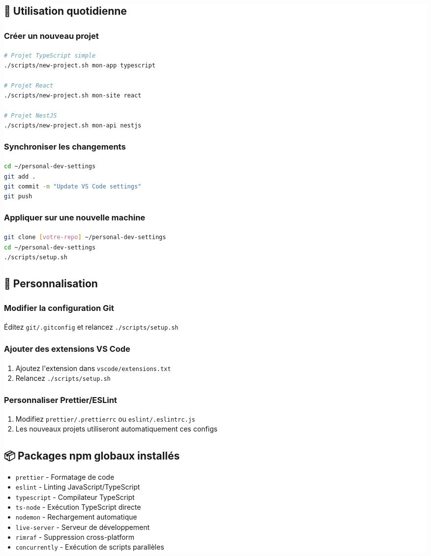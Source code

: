 ## 🎯 Utilisation quotidienne

### Créer un nouveau projet
```bash
# Projet TypeScript simple
./scripts/new-project.sh mon-app typescript

# Projet React
./scripts/new-project.sh mon-site react

# Projet NestJS
./scripts/new-project.sh mon-api nestjs
```

### Synchroniser les changements
```bash
cd ~/personal-dev-settings
git add .
git commit -m "Update VS Code settings"
git push
```

### Appliquer sur une nouvelle machine
```bash
git clone [votre-repo] ~/personal-dev-settings
cd ~/personal-dev-settings
./scripts/setup.sh
```

## 🔧 Personnalisation

### Modifier la configuration Git
Éditez `git/.gitconfig` et relancez `./scripts/setup.sh`

### Ajouter des extensions VS Code
1. Ajoutez l'extension dans `vscode/extensions.txt`
2. Relancez `./scripts/setup.sh`

### Personnaliser Prettier/ESLint
1. Modifiez `prettier/.prettierrc` ou `eslint/.eslintrc.js`
2. Les nouveaux projets utiliseront automatiquement ces configs

## 📦 Packages npm globaux installés

- `prettier` - Formatage de code
- `eslint` - Linting JavaScript/TypeScript
- `typescript` - Compilateur TypeScript
- `ts-node` - Exécution TypeScript directe
- `nodemon` - Rechargement automatique
- `live-server` - Serveur de développement
- `rimraf` - Suppression cross-platform
- `concurrently` - Exécution de scripts parallèles
